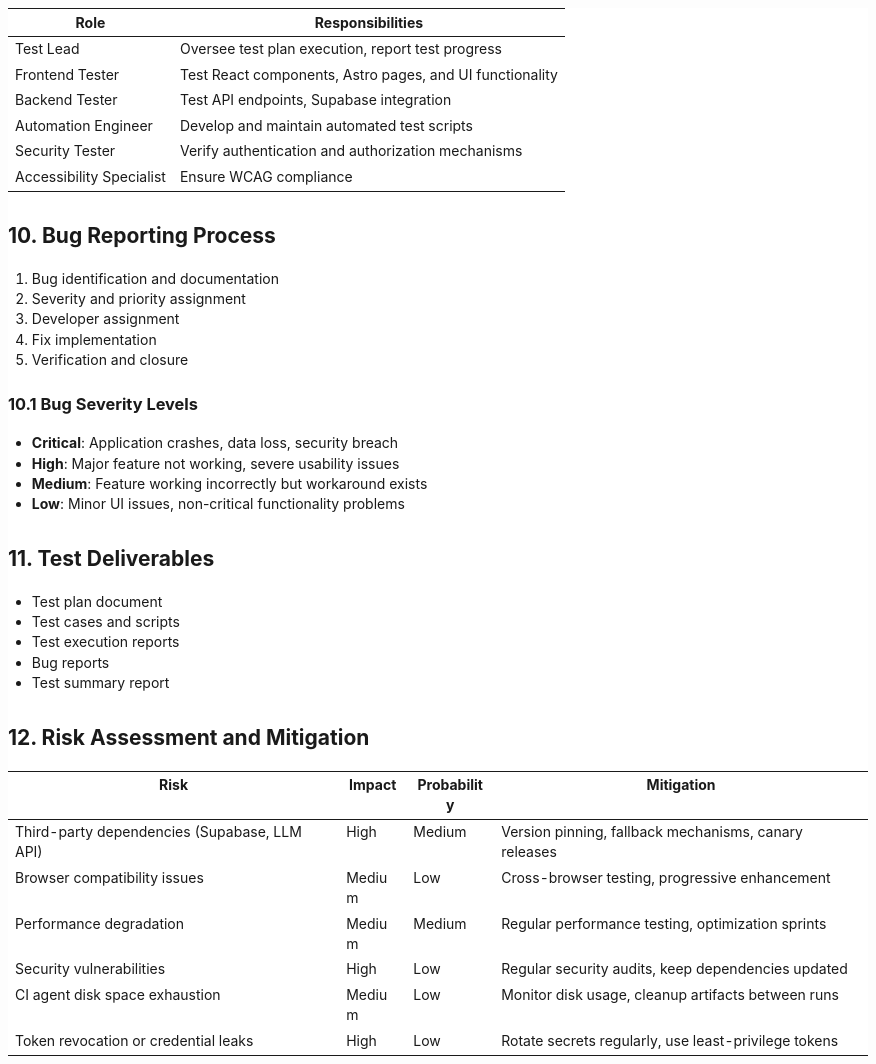 | Role                     | Responsibilities                                         |
| ------------------------ | -------------------------------------------------------- |
| Test Lead                | Oversee test plan execution, report test progress        |
| Frontend Tester          | Test React components, Astro pages, and UI functionality |
| Backend Tester           | Test API endpoints, Supabase integration                 |
| Automation Engineer      | Develop and maintain automated test scripts              |
| Security Tester          | Verify authentication and authorization mechanisms       |
| Accessibility Specialist | Ensure WCAG compliance                                   |

## 10. Bug Reporting Process

1. Bug identification and documentation
2. Severity and priority assignment
3. Developer assignment
4. Fix implementation
5. Verification and closure

### 10.1 Bug Severity Levels

- **Critical**: Application crashes, data loss, security breach
- **High**: Major feature not working, severe usability issues
- **Medium**: Feature working incorrectly but workaround exists
- **Low**: Minor UI issues, non-critical functionality problems

## 11. Test Deliverables

- Test plan document
- Test cases and scripts
- Test execution reports
- Bug reports
- Test summary report

## 12. Risk Assessment and Mitigation

| Risk                                         | Impact | Probability | Mitigation                                            |
| -------------------------------------------- | ------ | ----------- | ----------------------------------------------------- |
| Third-party dependencies (Supabase, LLM API) | High   | Medium      | Version pinning, fallback mechanisms, canary releases |
| Browser compatibility issues                 | Medium | Low         | Cross-browser testing, progressive enhancement        |
| Performance degradation                      | Medium | Medium      | Regular performance testing, optimization sprints     |
| Security vulnerabilities                     | High   | Low         | Regular security audits, keep dependencies updated    |
| CI agent disk space exhaustion               | Medium | Low         | Monitor disk usage, cleanup artifacts between runs    |
| Token revocation or credential leaks         | High   | Low         | Rotate secrets regularly, use least-privilege tokens  |
